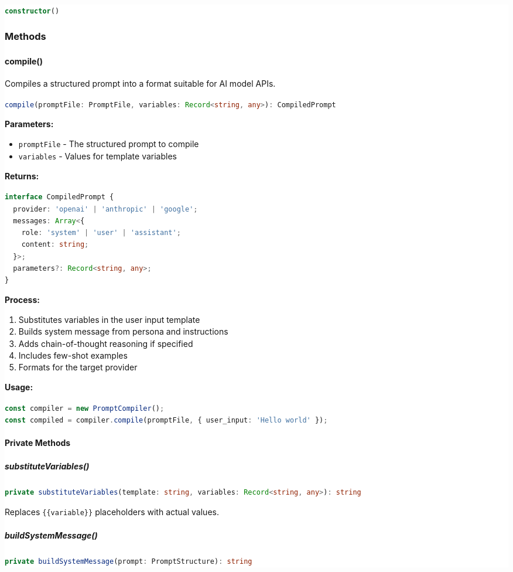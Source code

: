 ```typescript
constructor()
```

### Methods

#### compile()

Compiles a structured prompt into a format suitable for AI model APIs.

```typescript
compile(promptFile: PromptFile, variables: Record<string, any>): CompiledPrompt
```

**Parameters:**
- `promptFile` - The structured prompt to compile
- `variables` - Values for template variables

**Returns:**
```typescript
interface CompiledPrompt {
  provider: 'openai' | 'anthropic' | 'google';
  messages: Array<{
    role: 'system' | 'user' | 'assistant';
    content: string;
  }>;
  parameters?: Record<string, any>;
}
```

**Process:**
1. Substitutes variables in the user input template
2. Builds system message from persona and instructions
3. Adds chain-of-thought reasoning if specified
4. Includes few-shot examples
5. Formats for the target provider

**Usage:**
```typescript
const compiler = new PromptCompiler();
const compiled = compiler.compile(promptFile, { user_input: 'Hello world' });
```

#### Private Methods

##### substituteVariables()

```typescript
private substituteVariables(template: string, variables: Record<string, any>): string
```

Replaces `{{variable}}` placeholders with actual values.

##### buildSystemMessage()

```typescript
private buildSystemMessage(prompt: PromptStructure): string
```
